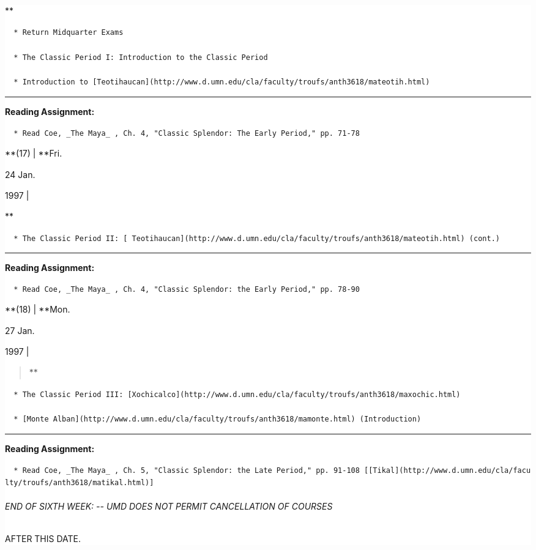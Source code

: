 >  
**

      * Return Midquarter Exams 

      * The Classic Period I: Introduction to the Classic Period 

      * Introduction to [Teotihaucan](http://www.d.umn.edu/cla/faculty/troufs/anth3618/mateotih.html)

* * *

**Reading Assignment:**

      * Read Coe, _The Maya_ , Ch. 4, "Classic Splendor: The Early Period," pp. 71-78   
  
 **(17) | **Fri.



 24 Jan.



 1997 |

>  
**

      * The Classic Period II: [ Teotihaucan](http://www.d.umn.edu/cla/faculty/troufs/anth3618/mateotih.html) (cont.) 

* * *

**Reading Assignment:**

      * Read Coe, _The Maya_ , Ch. 4, "Classic Splendor: the Early Period," pp. 78-90   
  
 **(18) | **Mon.



 27 Jan.



 1997 |

> **  

      * The Classic Period III: [Xochicalco](http://www.d.umn.edu/cla/faculty/troufs/anth3618/maxochic.html)

      * [Monte Alban](http://www.d.umn.edu/cla/faculty/troufs/anth3618/mamonte.html) (Introduction)

* * *

**Reading Assignment:**

      * Read Coe, _The Maya_ , Ch. 5, "Classic Splendor: the Late Period," pp. 91-108 [[Tikal](http://www.d.umn.edu/cla/faculty/troufs/anth3618/matikal.html)]   
  
  
  



 ###### END OF SIXTH WEEK: \-- UMD DOES NOT PERMIT CANCELLATION OF COURSES
AFTER THIS DATE.  
  